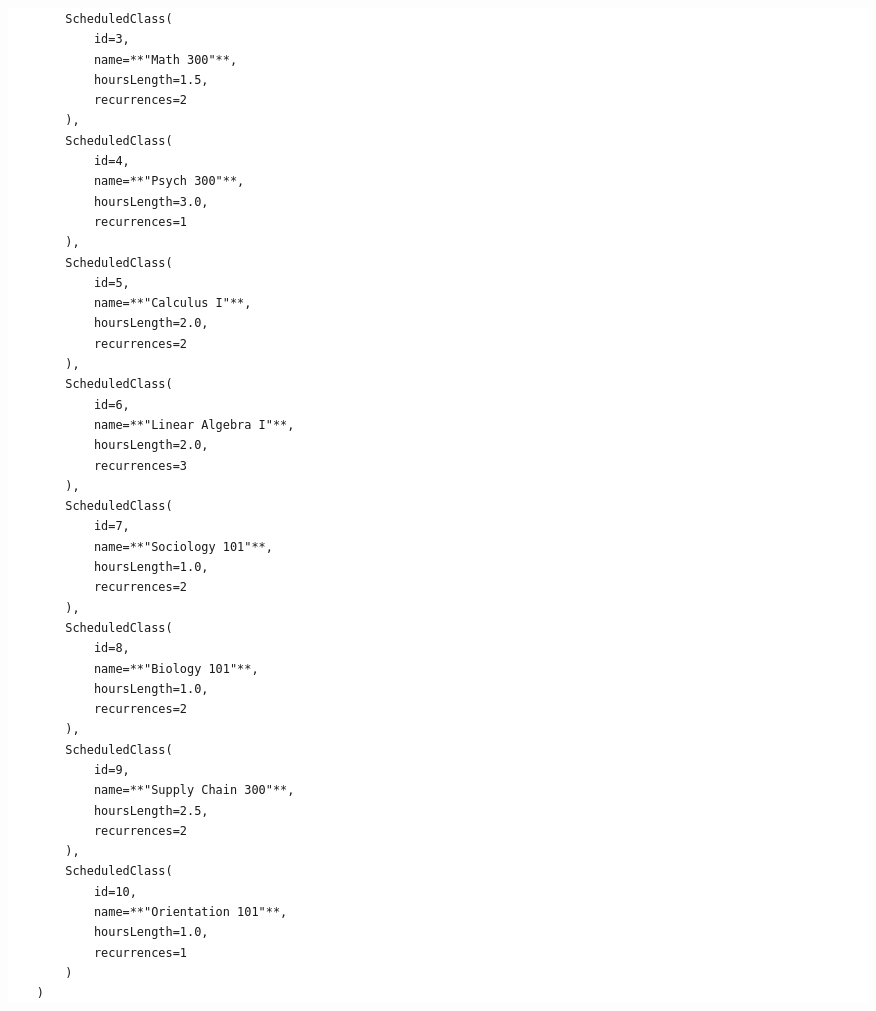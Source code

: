 ```
        ScheduledClass(
            id=3, 
            name=**"Math 300"**, 
            hoursLength=1.5, 
            recurrences=2
        ),
        ScheduledClass(
            id=4, 
            name=**"Psych 300"**,  
            hoursLength=3.0, 
            recurrences=1
        ),
        ScheduledClass(
            id=5, 
            name=**"Calculus I"**, 
            hoursLength=2.0, 
            recurrences=2
        ),
        ScheduledClass(
            id=6, 
            name=**"Linear Algebra I"**, 
            hoursLength=2.0, 
            recurrences=3
        ),
        ScheduledClass(
            id=7, 
            name=**"Sociology 101"**, 
            hoursLength=1.0, 
            recurrences=2
        ),
        ScheduledClass(
            id=8, 
            name=**"Biology 101"**, 
            hoursLength=1.0, 
            recurrences=2
        ),
        ScheduledClass(
            id=9, 
            name=**"Supply Chain 300"**, 
            hoursLength=2.5, 
            recurrences=2
        ),
        ScheduledClass(
            id=10, 
            name=**"Orientation 101"**,
            hoursLength=1.0, 
            recurrences=1
        )
    )
```
